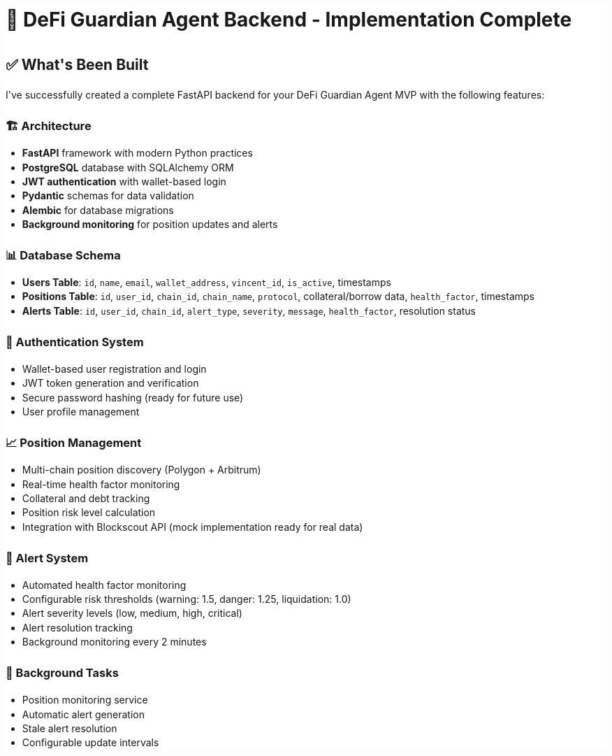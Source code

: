 # 🚀 DeFi Guardian Agent Backend - Implementation Complete

## ✅ What's Been Built

I've successfully created a complete FastAPI backend for your DeFi Guardian Agent MVP with the following features:

### 🏗️ Architecture
- **FastAPI** framework with modern Python practices
- **PostgreSQL** database with SQLAlchemy ORM
- **JWT authentication** with wallet-based login
- **Pydantic** schemas for data validation
- **Alembic** for database migrations
- **Background monitoring** for position updates and alerts

### 📊 Database Schema
- **Users Table**: `id`, `name`, `email`, `wallet_address`, `vincent_id`, `is_active`, timestamps
- **Positions Table**: `id`, `user_id`, `chain_id`, `chain_name`, `protocol`, collateral/borrow data, `health_factor`, timestamps
- **Alerts Table**: `id`, `user_id`, `chain_id`, `alert_type`, `severity`, `message`, `health_factor`, resolution status

### 🔐 Authentication System
- Wallet-based user registration and login
- JWT token generation and verification
- Secure password hashing (ready for future use)
- User profile management

### 📈 Position Management
- Multi-chain position discovery (Polygon + Arbitrum)
- Real-time health factor monitoring
- Collateral and debt tracking
- Position risk level calculation
- Integration with Blockscout API (mock implementation ready for real data)

### 🚨 Alert System
- Automated health factor monitoring
- Configurable risk thresholds (warning: 1.5, danger: 1.25, liquidation: 1.0)
- Alert severity levels (low, medium, high, critical)
- Alert resolution tracking
- Background monitoring every 2 minutes

### 🔄 Background Tasks
- Position monitoring service
- Automatic alert generation
- Stale alert resolution
- Configurable update intervals
